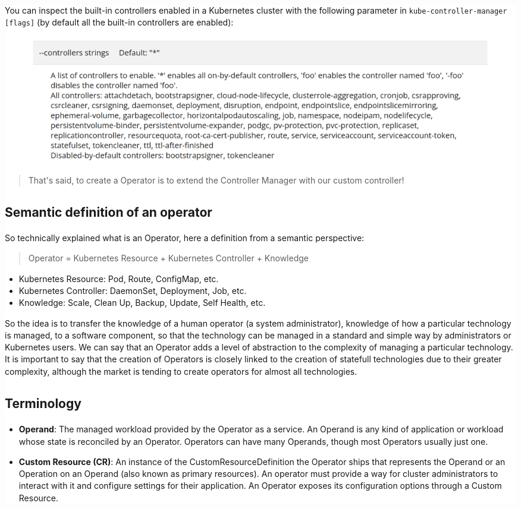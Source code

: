 You can inspect the built-in controllers enabled in a Kubernetes cluster with the
following parameter in ```kube-controller-manager [flags]``` (by default all the 
built-in controllers are enabled):

<p align="center">
<img  width="90%" src="../../images/controllers-enabling.png">
</p>

> That's said, to create a Operator is to extend the Controller Manager with our custom 
controller!

## Semantic definition of an operator

So technically explained what is an Operator, here a definition from a semantic perspective:

> Operator = Kubernetes Resource + Kubernetes Controller + Knowledge

* Kubernetes Resource:  Pod, Route, ConfigMap, etc.
* Kubernetes Controller: DaemonSet, Deployment, Job, etc.
* Knowledge: Scale, Clean Up, Backup, Update, Self Health, etc.

So the idea is to transfer the knowledge of a human operator (a system administrator), 
knowledge of how a particular technology is managed, to a software component, so that 
the technology can be managed in a standard and simple way by administrators or Kubernetes 
users. We can say that an Operator adds a level of abstraction to the complexity of managing 
a particular technology. It is important to say that the creation of Operators is closely 
linked to the creation of statefull technologies due to their greater complexity, although 
the market is tending to create operators for almost all technologies.

## Terminology

* **Operand**: The managed workload provided by the Operator as a service. An Operand is any kind
of application or workload whose state is reconciled by an Operator. Operators can have
many Operands, though most Operators usually just one.

* **Custom Resource (CR)**: An instance of the CustomResourceDefinition the Operator ships 
that represents the Operand or an Operation on an Operand (also known as primary resources).
An operator must provide a way for cluster administrators to interact with it and configure 
settings for their application. An Operator exposes its configuration options through a Custom Resource.
